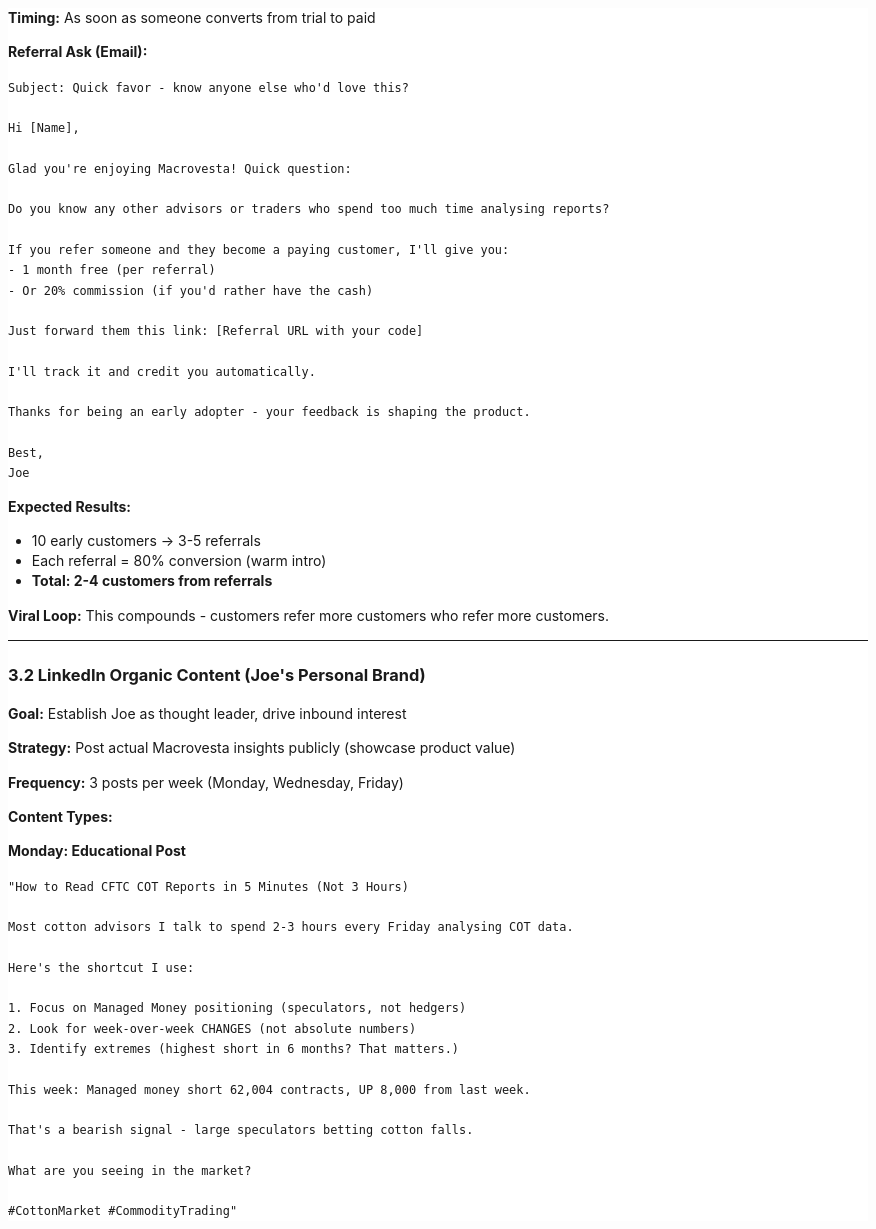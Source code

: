 **Timing:** As soon as someone converts from trial to paid

**Referral Ask (Email):**

```
Subject: Quick favor - know anyone else who'd love this?

Hi [Name],

Glad you're enjoying Macrovesta! Quick question:

Do you know any other advisors or traders who spend too much time analysing reports?

If you refer someone and they become a paying customer, I'll give you:
- 1 month free (per referral)
- Or 20% commission (if you'd rather have the cash)

Just forward them this link: [Referral URL with your code]

I'll track it and credit you automatically.

Thanks for being an early adopter - your feedback is shaping the product.

Best,
Joe
```

**Expected Results:**
- 10 early customers → 3-5 referrals
- Each referral = 80% conversion (warm intro)
- **Total: 2-4 customers from referrals**

**Viral Loop:** This compounds - customers refer more customers who refer more customers.

---

### 3.2 LinkedIn Organic Content (Joe's Personal Brand)

**Goal:** Establish Joe as thought leader, drive inbound interest

**Strategy:** Post actual Macrovesta insights publicly (showcase product value)

**Frequency:** 3 posts per week (Monday, Wednesday, Friday)

**Content Types:**

**Monday: Educational Post**
```
"How to Read CFTC COT Reports in 5 Minutes (Not 3 Hours)

Most cotton advisors I talk to spend 2-3 hours every Friday analysing COT data.

Here's the shortcut I use:

1. Focus on Managed Money positioning (speculators, not hedgers)
2. Look for week-over-week CHANGES (not absolute numbers)
3. Identify extremes (highest short in 6 months? That matters.)

This week: Managed money short 62,004 contracts, UP 8,000 from last week.

That's a bearish signal - large speculators betting cotton falls.

What are you seeing in the market?

#CottonMarket #CommodityTrading"
```

